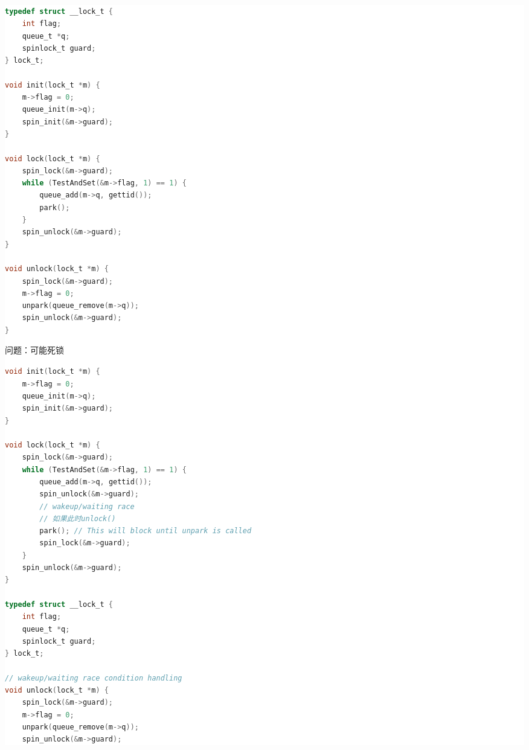 
``` c
typedef struct __lock_t { 
    int flag; 
    queue_t *q;
    spinlock_t guard;
} lock_t;

void init(lock_t *m) {
    m->flag = 0;
    queue_init(m->q);
    spin_init(&m->guard);
}

void lock(lock_t *m) {
    spin_lock(&m->guard);
    while (TestAndSet(&m->flag, 1) == 1) {
        queue_add(m->q, gettid());
        park();
    }
    spin_unlock(&m->guard);
}

void unlock(lock_t *m) {
    spin_lock(&m->guard);
    m->flag = 0;
    unpark(queue_remove(m->q));
    spin_unlock(&m->guard);
}
```

问题：可能死锁

``` c
void init(lock_t *m) {
    m->flag = 0; 
    queue_init(m->q);
    spin_init(&m->guard);
}

void lock(lock_t *m) {
    spin_lock(&m->guard);
    while (TestAndSet(&m->flag, 1) == 1) {
        queue_add(m->q, gettid());
        spin_unlock(&m->guard);
        // wakeup/waiting race 
        // 如果此时unlock()
        park(); // This will block until unpark is called
        spin_lock(&m->guard);
    }
    spin_unlock(&m->guard);
}

typedef struct __lock_t { 
    int flag; 
    queue_t *q;
    spinlock_t guard;
} lock_t;

// wakeup/waiting race condition handling
void unlock(lock_t *m) {
    spin_lock(&m->guard);
    m->flag = 0; 
    unpark(queue_remove(m->q));
    spin_unlock(&m->guard);
```